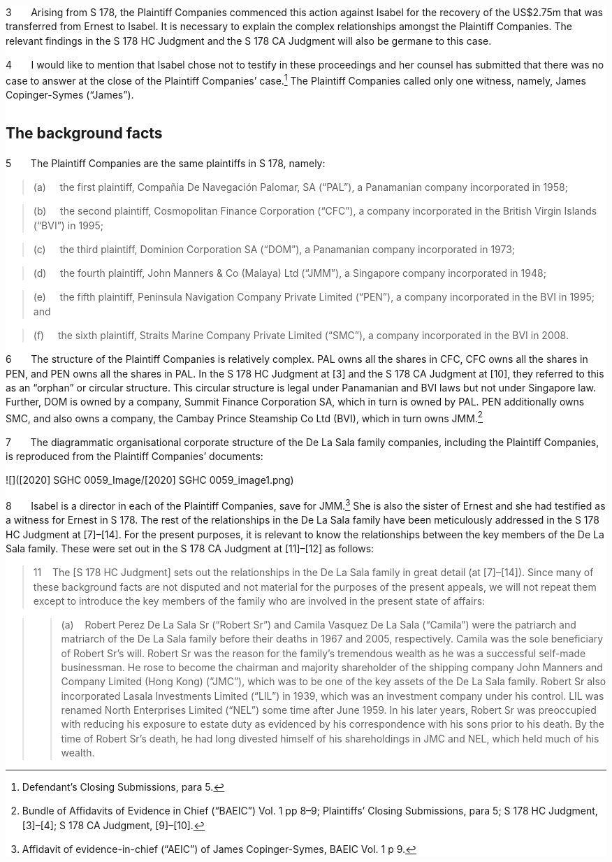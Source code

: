 3       Arising from S 178, the Plaintiff Companies commenced this action against Isabel for the recovery of the US$2.75m that was transferred from Ernest to Isabel. It is necessary to explain the complex relationships amongst the Plaintiff Companies. The relevant findings in the S 178 HC Judgment and the S 178 CA Judgment will also be germane to this case.

4       I would like to mention that Isabel chose not to testify in these proceedings and her counsel has submitted that there was no case to answer at the close of the Plaintiff Companies’ case.[^2] The Plaintiff Companies called only one witness, namely, James Copinger-Symes (“James”).

## The background facts

5       The Plaintiff Companies are the same plaintiffs in S 178, namely:

> (a)     the first plaintiff, Compañia De Navegación Palomar, SA (“PAL”), a Panamanian company incorporated in 1958;

> (b)     the second plaintiff, Cosmopolitan Finance Corporation (“CFC”), a company incorporated in the British Virgin Islands (“BVI”) in 1995;

> (c)     the third plaintiff, Dominion Corporation SA (“DOM”), a Panamanian company incorporated in 1973;

> (d)     the fourth plaintiff, John Manners & Co (Malaya) Ltd (“JMM”), a Singapore company incorporated in 1948;

> (e)     the fifth plaintiff, Peninsula Navigation Company Private Limited (“PEN”), a company incorporated in the BVI in 1995; and

> (f)     the sixth plaintiff, Straits Marine Company Private Limited (“SMC”), a company incorporated in the BVI in 2008.

6       The structure of the Plaintiff Companies is relatively complex. PAL owns all the shares in CFC, CFC owns all the shares in PEN, and PEN owns all the shares in PAL. In the S 178 HC Judgment at \[3\] and the S 178 CA Judgment at \[10\], they referred to this as an “orphan” or circular structure. This circular structure is legal under Panamanian and BVI laws but not under Singapore law. Further, DOM is owned by a company, Summit Finance Corporation SA, which in turn is owned by PAL. PEN additionally owns SMC, and also owns a company, the Cambay Prince Steamship Co Ltd (BVI), which in turn owns JMM.[^3]

7       The diagrammatic organisational corporate structure of the De La Sala family companies, including the Plaintiff Companies, is reproduced from the Plaintiff Companies’ documents:

![]([2020] SGHC 0059_Image/[2020] SGHC 0059_image1.png)

8       Isabel is a director in each of the Plaintiff Companies, save for JMM.[^4] She is also the sister of Ernest and she had testified as a witness for Ernest in S 178. The rest of the relationships in the De La Sala family have been meticulously addressed in the S 178 HC Judgment at \[7\]–\[14\]. For the present purposes, it is relevant to know the relationships between the key members of the De La Sala family. These were set out in the S 178 CA Judgment at \[11\]–\[12\] as follows:

> 11    The \[S 178 HC Judgment\] sets out the relationships in the De La Sala family in great detail (at \[7\]–\[14\]). Since many of these background facts are not disputed and not material for the purposes of the present appeals, we will not repeat them except to introduce the key members of the family who are involved in the present state of affairs:

>> (a)    Robert Perez De La Sala Sr (“Robert Sr”) and Camila Vasquez De La Sala (“Camila”) were the patriarch and matriarch of the De La Sala family before their deaths in 1967 and 2005, respectively. Camila was the sole beneficiary of Robert Sr’s will. Robert Sr was the reason for the family’s tremendous wealth as he was a successful self-made businessman. He rose to become the chairman and majority shareholder of the shipping company John Manners and Company Limited (Hong Kong) (“JMC”), which was to be one of the key assets of the De La Sala family. Robert Sr also incorporated Lasala Investments Limited (“LIL”) in 1939, which was an investment company under his control. LIL was renamed North Enterprises Limited (“NEL”) some time after June 1959. In his later years, Robert Sr was preoccupied with reducing his exposure to estate duty as evidenced by his correspondence with his sons prior to his death. By the time of Robert Sr’s death, he had long divested himself of his shareholdings in JMC and NEL, which held much of his wealth.


[^1]: Plaintiffs’ Closing Submissions, para 6; Defendant’s Closing Submissions, para 2.
[^2]: Defendant’s Closing Submissions, para 5.
[^3]: Bundle of Affidavits of Evidence in Chief (“BAEIC”) Vol. 1 pp 8–9; Plaintiffs’ Closing Submissions, para 5; S 178 HC Judgment, \[3\]–\[4\]; S 178 CA Judgment, \[9\]–\[10\].
[^4]: Affidavit of evidence-in-chief (“AEIC”) of James Copinger-Symes, BAEIC Vol. 1 p 9.
[^5]: Agreed Statement of Facts, at \[6\].
[^6]: James’ Cross-Ex Notes of Evidence (“NEs”) 9 January 2020 pp 105–106.
[^7]: Agreed Bundle of Documents (“ABOD”) Vol. 1 p 329 \[Exhibit EDLS-27 (Edward’s Affidavit in S 178)\]; ABOD Vol. 1 pp 48–51 (Edward’s Affidavit in S 178).
[^8]: ABOD Vol. 1 pp 48–51 (Edward’s Affidavit in S 178).
[^9]: ABOD Vol. 1 p 50 (Edward’s Affidavit in S 178, para 36).
[^10]: ABOD Vol. 1 p 50 (Edward’s Affidavit in S 178, para 36).
[^11]: ABOD Vol. 1 pp 52–53 (Edward’s Affidavit in S 178, para 39).
[^12]: ABOD Vol. 1 pp 54–56 (Edward’s Affidavit in S 178 at paras 41–43); ABOD Vol. 1 pp 384 – 386 \[Exhibit EDLS – 32 (Edward’s Affidavit in S 178)\].
[^13]: ABOD Vol. 1 pp 56 – 57 (Edward’s Affidavit in S 178, para 44); ABOD Vol. 1 p 379 \[Exhibit EDLS-31 (Edward’s Affidavit in S 178)\]
[^14]: ABOD Vol. 1 p 379 \[Exhibit EDLS-31 (Edward’s Affidavit in S 178)\].
[^15]: ABOD Vol. 1 p 381 \[Exhibit EDLS-31 (Edward’s Affidavit in S 178)\].
[^16]: ABOD Vol. 1 p 62 (Edward’s Affidavit in S 178, para 49).
[^17]: Plaintiffs’ Closing Submissions, para 6.
[^18]: BAEIC Vol 5, pp 2832, 2833, 2834, 2835 and 2965.
[^19]: NEs dated 9 January 2020, p 17 lines 10–15.
[^20]: ABOD Vol. 6 p 2388 to Vol. 7 p 3030.
[^21]: ABOD Vol. 6 pp 2422–2434.
[^22]: Defendant’s Closing Submissions, para 28.
[^23]: Defendant’s Closing Submissions, para 94.
[^24]: Defendant’s Closing Submissions, para 94.
[^25]: Defendant’s Closing Submissions at para 61.
[^26]: James Cross-Ex NEs 10 January 2020, p 42 line 3 to p 43 line 24.
[^27]: Defendant’s Closing Submissions, para 82.
[^28]: James’ Re-Ex NEs 10 January 2020, p 91 lines 13–16, p 121 lines 6–9.
[^29]: James’ Re-Ex NEs 10 January 2020, p 91 lines 6–25, p 117 line 19 to p 121 line 3.
[^30]: James’ Re-Ex NEs 10 January 2020, p 91 lines 17–20.
[^31]: NEs 10 January 2020, p 24 lines 1–7, p 25 lines 1–6, p 26 lines 16–25.
[^32]: Defendant’s Closing Submissions, para 87.
[^33]: ABOD Vol. 6 p 2393 (Ernest’s Accounting Affidavit).
[^34]: ABOD Vol. 6, pp 2421–2434 \[Exhibit EFL-250\].
[^35]: NEs 9 January 2020 p 88 line 13 to p 89 line 25.
[^36]: Defendant’s Closing Submissions, para 52.
[^37]: Defendant’s Closing Submissions at para 56.
[^38]: NEs 9 January 2020 p 89 lines 14–16.
[^39]: Statement of Claim, at para 8.
[^40]: Statement of Claim, at para 5(a).
[^41]: Statement of Claim, at para 5(a).
[^42]: AEIC of Isabel Brenda Koutsos at BAEIC Vol. 6 p 2974.
[^43]: James’ Cross-Ex NEs 9 January 2020 p 116 lines 9–10 and pp 125 -126.
[^44]: James’ Cross-Ex NEs 9 January 2020 p 117.
[^45]: BAEIC Vol. 5, pp 2151 – 2152.
[^46]: James’ Cross-Ex NEs 9 January 2020 p 129 line 9 to p 132 line 5.
[^47]: BAEIC Vol 5, p 2154.
[^48]: BAEIC Vol 5 p 2161
[^49]: NEs 9 January 2020, p 161 line 6 to p 164 line 12.
[^50]: James’ Cross-Ex NEs 10 January p 4 lines 13–19.
[^51]: Defendant’s Closing Submissions, at paras 77–80.
[^52]: Writ of Summons.
[^53]: Defendant’s Opening Statement, at para 28.
[^54]: James’ Cross-Ex NEs 9 January 2020 p 110 lines 16–18.
[^55]: James’ Cross-Ex NEs 9 January 2020 p 108 lines 4–17.
[^56]: BAEIC Vol. 6 p 3445.
[^57]: BAEIC Vol. 6, p 2979 (Isabel’s AEIC, para 20)
[^58]: BAEIC Vol. 1, p 32 (James’ AEIC, paras 53(a)-(b) and 54).
[^59]: ABOD Vol. 3 at pp 1354–1355 (Isabel’s Cross-Ex, NEs 3 March 2014, p 89 line 13 to p 92 line 8).
[^60]: Plaintiffs’ Closing Submissions at para 58.
[^61]: Defendant’s Closing Submissions at para 99.
[^62]: Defendant’s Closing Submissions at para 126.
[^63]: Statement of Claim, at para 16.
[^64]: Questions by the Court, NEs 10 January 2020 p 124 lines 3–18.